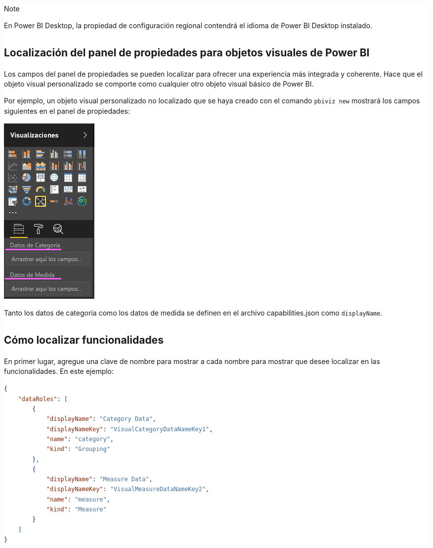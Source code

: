 > [!NOTE]
> En Power BI Desktop, la propiedad de configuración regional contendrá el idioma de Power BI Desktop instalado.

## <a name="localizing-the-property-pane-for-power-bi-visuals"></a>Localización del panel de propiedades para objetos visuales de Power BI

Los campos del panel de propiedades se pueden localizar para ofrecer una experiencia más integrada y coherente. Hace que el objeto visual personalizado se comporte como cualquier otro objeto visual básico de Power BI.

Por ejemplo, un objeto visual personalizado no localizado que se haya creado con el comando `pbiviz new` mostrará los campos siguientes en el panel de propiedades:

![Localización en el panel de propiedades](media/localization/property-pane.png)

Tanto los datos de categoría como los datos de medida se definen en el archivo capabilities.json como `displayName`.

## <a name="how-to-localize-capabilities"></a>Cómo localizar funcionalidades

En primer lugar, agregue una clave de nombre para mostrar a cada nombre para mostrar que desee localizar en las funcionalidades. En este ejemplo:

```json
{
    "dataRoles": [
        {
            "displayName": "Category Data",
            "displayNameKey": "VisualCategoryDataNameKey1",
            "name": "category",
            "kind": "Grouping"
        },
        {
            "displayName": "Measure Data",
            "displayNameKey": "VisualMeasureDataNameKey2",
            "name": "measure",
            "kind": "Measure"
        }
    ]
}
```
